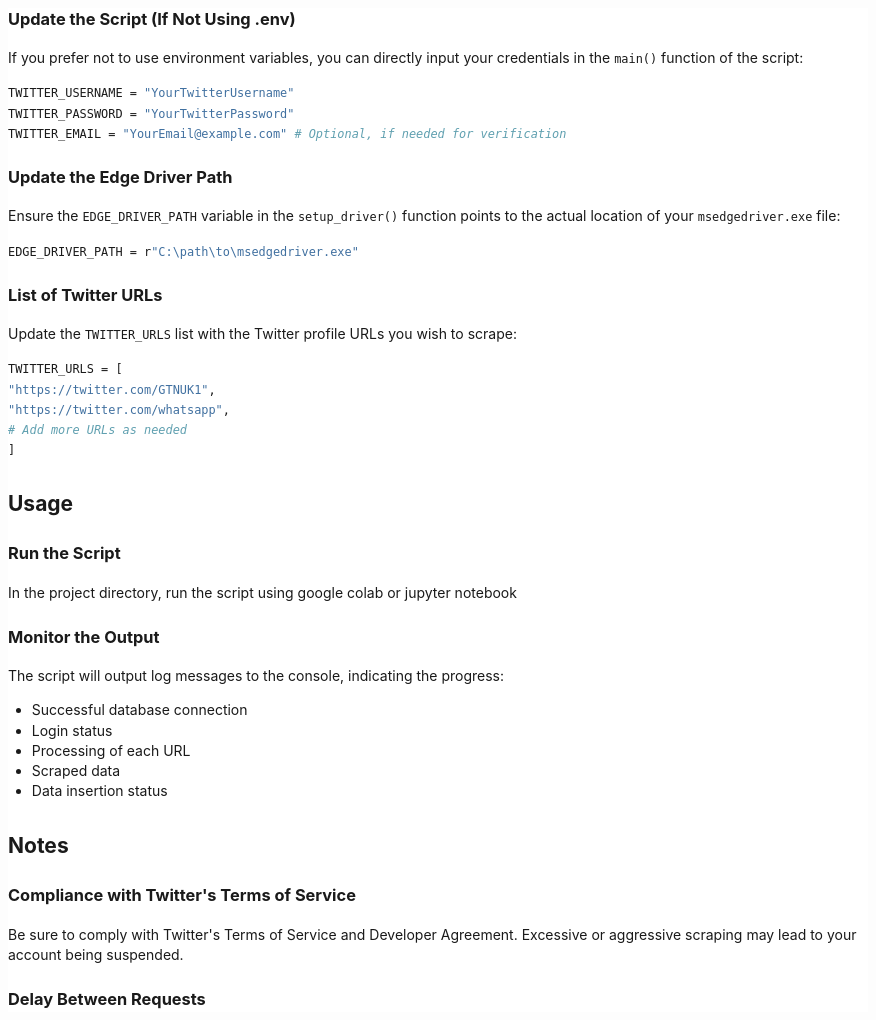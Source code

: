### Update the Script (If Not Using .env)

If you prefer not to use environment variables, you can directly input your credentials in the `main()` function of the script:
```bash
TWITTER_USERNAME = "YourTwitterUsername"
TWITTER_PASSWORD = "YourTwitterPassword"
TWITTER_EMAIL = "YourEmail@example.com" # Optional, if needed for verification
```

### Update the Edge Driver Path

Ensure the `EDGE_DRIVER_PATH` variable in the `setup_driver()` function points to the actual location of your `msedgedriver.exe` file:
```bash
EDGE_DRIVER_PATH = r"C:\path\to\msedgedriver.exe"
```

### List of Twitter URLs

Update the `TWITTER_URLS` list with the Twitter profile URLs you wish to scrape:
```bash
TWITTER_URLS = [
"https://twitter.com/GTNUK1",
"https://twitter.com/whatsapp",
# Add more URLs as needed
]
```

## Usage
### Run the Script

In the project directory, run the script using google colab or jupyter notebook

### Monitor the Output

The script will output log messages to the console, indicating the progress:
- Successful database connection
- Login status
- Processing of each URL
- Scraped data
- Data insertion status

## Notes
### Compliance with Twitter's Terms of Service

Be sure to comply with Twitter's Terms of Service and Developer Agreement. Excessive or aggressive scraping may lead to your account being suspended.

### Delay Between Requests
